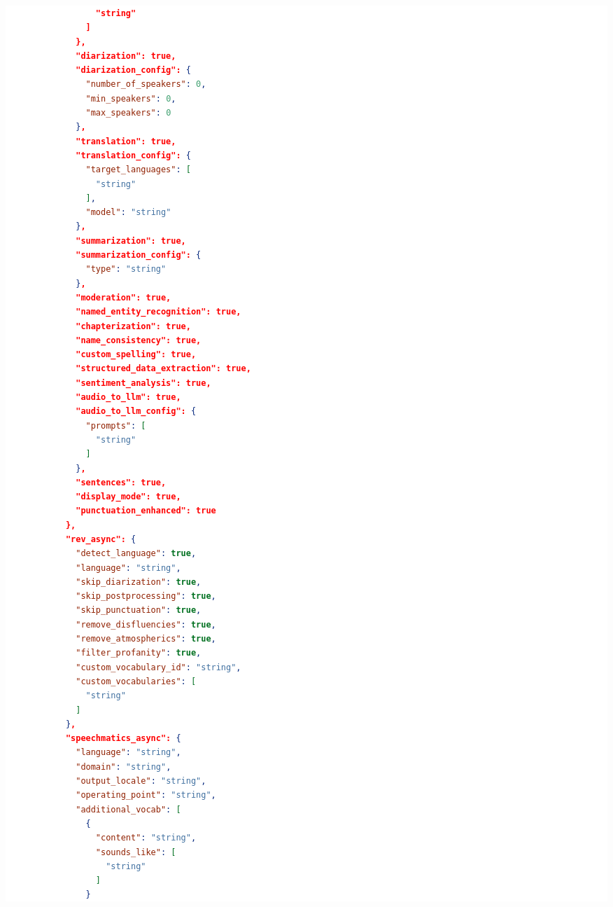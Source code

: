 ```json
                  "string"
                ]
              },
              "diarization": true,
              "diarization_config": {
                "number_of_speakers": 0,
                "min_speakers": 0,
                "max_speakers": 0
              },
              "translation": true,
              "translation_config": {
                "target_languages": [
                  "string"
                ],
                "model": "string"
              },
              "summarization": true,
              "summarization_config": {
                "type": "string"
              },
              "moderation": true,
              "named_entity_recognition": true,
              "chapterization": true,
              "name_consistency": true,
              "custom_spelling": true,
              "structured_data_extraction": true,
              "sentiment_analysis": true,
              "audio_to_llm": true,
              "audio_to_llm_config": {
                "prompts": [
                  "string"
                ]
              },
              "sentences": true,
              "display_mode": true,
              "punctuation_enhanced": true
            },
            "rev_async": {
              "detect_language": true,
              "language": "string",
              "skip_diarization": true,
              "skip_postprocessing": true,
              "skip_punctuation": true,
              "remove_disfluencies": true,
              "remove_atmospherics": true,
              "filter_profanity": true,
              "custom_vocabulary_id": "string",
              "custom_vocabularies": [
                "string"
              ]
            },
            "speechmatics_async": {
              "language": "string",
              "domain": "string",
              "output_locale": "string",
              "operating_point": "string",
              "additional_vocab": [
                {
                  "content": "string",
                  "sounds_like": [
                    "string"
                  ]
                }
```